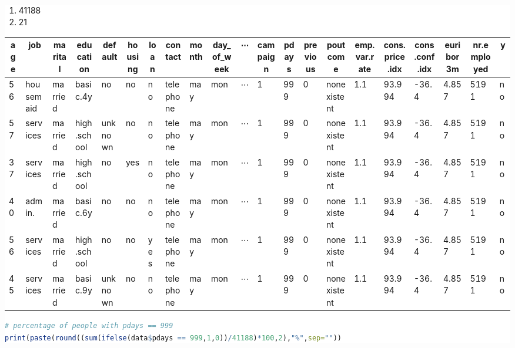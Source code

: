 
<ol class=list-inline>
	<li>41188</li>
	<li>21</li>
</ol>




<table>
<thead><tr><th scope=col>age</th><th scope=col>job</th><th scope=col>marital</th><th scope=col>education</th><th scope=col>default</th><th scope=col>housing</th><th scope=col>loan</th><th scope=col>contact</th><th scope=col>month</th><th scope=col>day_of_week</th><th scope=col>⋯</th><th scope=col>campaign</th><th scope=col>pdays</th><th scope=col>previous</th><th scope=col>poutcome</th><th scope=col>emp.var.rate</th><th scope=col>cons.price.idx</th><th scope=col>cons.conf.idx</th><th scope=col>euribor3m</th><th scope=col>nr.employed</th><th scope=col>y</th></tr></thead>
<tbody>
	<tr><td>56         </td><td>housemaid  </td><td>married    </td><td>basic.4y   </td><td>no         </td><td>no         </td><td>no         </td><td>telephone  </td><td>may        </td><td>mon        </td><td>⋯          </td><td>1          </td><td>999        </td><td>0          </td><td>nonexistent</td><td>1.1        </td><td>93.994     </td><td>-36.4      </td><td>4.857      </td><td>5191       </td><td>no         </td></tr>
	<tr><td>57         </td><td>services   </td><td>married    </td><td>high.school</td><td>unknown    </td><td>no         </td><td>no         </td><td>telephone  </td><td>may        </td><td>mon        </td><td>⋯          </td><td>1          </td><td>999        </td><td>0          </td><td>nonexistent</td><td>1.1        </td><td>93.994     </td><td>-36.4      </td><td>4.857      </td><td>5191       </td><td>no         </td></tr>
	<tr><td>37         </td><td>services   </td><td>married    </td><td>high.school</td><td>no         </td><td>yes        </td><td>no         </td><td>telephone  </td><td>may        </td><td>mon        </td><td>⋯          </td><td>1          </td><td>999        </td><td>0          </td><td>nonexistent</td><td>1.1        </td><td>93.994     </td><td>-36.4      </td><td>4.857      </td><td>5191       </td><td>no         </td></tr>
	<tr><td>40         </td><td>admin.     </td><td>married    </td><td>basic.6y   </td><td>no         </td><td>no         </td><td>no         </td><td>telephone  </td><td>may        </td><td>mon        </td><td>⋯          </td><td>1          </td><td>999        </td><td>0          </td><td>nonexistent</td><td>1.1        </td><td>93.994     </td><td>-36.4      </td><td>4.857      </td><td>5191       </td><td>no         </td></tr>
	<tr><td>56         </td><td>services   </td><td>married    </td><td>high.school</td><td>no         </td><td>no         </td><td>yes        </td><td>telephone  </td><td>may        </td><td>mon        </td><td>⋯          </td><td>1          </td><td>999        </td><td>0          </td><td>nonexistent</td><td>1.1        </td><td>93.994     </td><td>-36.4      </td><td>4.857      </td><td>5191       </td><td>no         </td></tr>
	<tr><td>45         </td><td>services   </td><td>married    </td><td>basic.9y   </td><td>unknown    </td><td>no         </td><td>no         </td><td>telephone  </td><td>may        </td><td>mon        </td><td>⋯          </td><td>1          </td><td>999        </td><td>0          </td><td>nonexistent</td><td>1.1        </td><td>93.994     </td><td>-36.4      </td><td>4.857      </td><td>5191       </td><td>no         </td></tr>
</tbody>
</table>




```R
# percentage of people with pdays == 999
print(paste(round((sum(ifelse(data$pdays == 999,1,0))/41188)*100,2),"%",sep=""))
```
